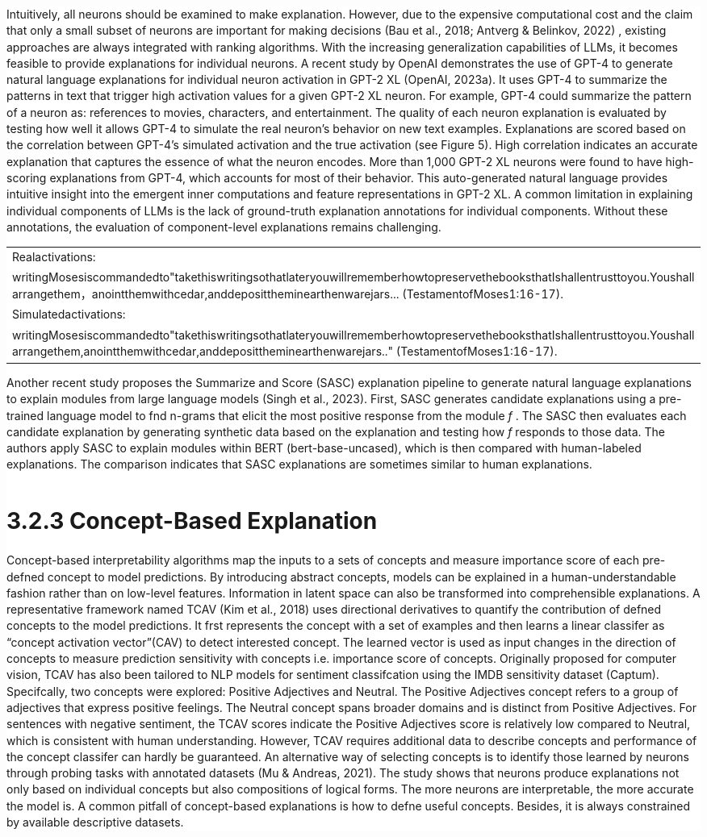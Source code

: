 Intuitively, all neurons should be examined to make explanation. However, due to the expensive computational cost and the claim that only a small subset of neurons are important for making decisions (Bau et al., 2018; Antverg & Belinkov, 2022) , existing approaches are always integrated with ranking algorithms. With the increasing generalization capabilities of LLMs, it becomes feasible to provide explanations for individual neurons. A recent study by OpenAI demonstrates the use of GPT-4 to generate natural language explanations for individual neuron activation in GPT-2 XL (OpenAI, 2023a). It uses GPT-4 to summarize the patterns in text that trigger high activation values for a given GPT-2 XL neuron. For example, GPT-4 could summarize the pattern of a neuron as: references to movies, characters, and entertainment. The quality of each neuron explanation is evaluated by testing how well it allows GPT-4 to simulate the real neuron’s behavior on new text examples. Explanations are scored based on the correlation between GPT-4’s simulated activation and the true activation (see Figure 5). High correlation indicates an accurate explanation that captures the essence of what the neuron encodes. More than 1,000 GPT-2 XL neurons were found to have high-scoring explanations from GPT-4, which accounts for most of their behavior. This auto-generated natural language provides intuitive insight into the emergent inner computations and feature representations in GPT-2 XL. A common limitation in explaining individual components of LLMs is the lack of ground-truth explanation annotations for individual components. Without these annotations, the evaluation of component-level explanations remains challenging.  

<html><body><table><tr><td>Realactivations:</td></tr><tr><td>writingMosesiscommandedto"takethiswritingsothatlateryouwillrememberhowtopreservethebooksthatIshallentrusttoyou.Youshall arrangethem，anointthemwithcedar,anddeposittheminearthenwarejars... (TestamentofMoses1:16-17).</td></tr><tr><td>Simulatedactivations:</td></tr><tr><td>writingMosesiscommandedto"takethiswritingsothatlateryouwillrememberhowtopreservethebooksthatIshallentrusttoyou.Youshall arrangethem,anointthemwithcedar,anddeposittheminearthenwarejars.." (TestamentofMoses1:16-17).</td></tr></table></body></html>  

Another recent study proposes the Summarize and Score (SASC) explanation pipeline to generate natural language explanations to explain modules from large language models (Singh et al., 2023). First, SASC generates candidate explanations using a pre-trained language model to fnd n-grams that elicit the most positive response from the module $f$ . The SASC then evaluates each candidate explanation by generating synthetic data based on the explanation and testing how $f$ responds to those data. The authors apply SASC to explain modules within BERT (bert-base-uncased), which is then compared with human-labeled explanations. The comparison indicates that SASC explanations are sometimes similar to human explanations.  

# 3.2.3 Concept-Based Explanation  

Concept-based interpretability algorithms map the inputs to a sets of concepts and measure importance score of each pre-defned concept to model predictions. By introducing abstract concepts, models can be explained in a human-understandable fashion rather than on low-level features. Information in latent space can also be transformed into comprehensible explanations. A representative framework named TCAV (Kim et al., 2018) uses directional derivatives to quantify the contribution of defned concepts to the model predictions. It frst represents the concept with a set of examples and then learns a linear classifer as “concept activation vector”(CAV) to detect interested concept. The learned vector is used as input changes in the direction of concepts to measure prediction sensitivity with concepts i.e. importance score of concepts. Originally proposed for computer vision, TCAV has also been tailored to NLP models for sentiment classifcation using the IMDB sensitivity dataset (Captum). Specifcally, two concepts were explored: Positive Adjectives and Neutral. The Positive Adjectives concept refers to a group of adjectives that express positive feelings. The Neutral concept spans broader domains and is distinct from Positive Adjectives. For sentences with negative sentiment, the TCAV scores indicate the Positive Adjectives score is relatively low compared to Neutral, which is consistent with human understanding. However, TCAV requires additional data to describe concepts and performance of the concept classifer can hardly be guaranteed. An alternative way of selecting concepts is to identify those learned by neurons through probing tasks with annotated datasets (Mu $\&$ Andreas, 2021). The study shows that neurons produce explanations not only based on individual concepts but also compositions of logical forms. The more neurons are interpretable, the more accurate the model is. A common pitfall of concept-based explanations is how to defne useful concepts. Besides, it is always constrained by available descriptive datasets.  
